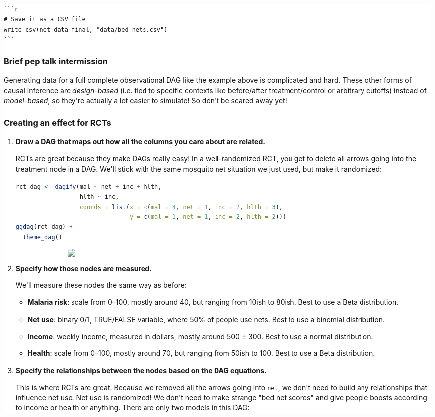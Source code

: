     
    ```r
    # Save it as a CSV file
    write_csv(net_data_final, "data/bed_nets.csv")
    ```


### Brief pep talk intermission

Generating data for a full complete observational DAG like the example above is complicated and hard. These other forms of causal inference are *design-based* (i.e. tied to specific contexts like before/after treatment/control or arbitrary cutoffs) instead of *model-based*, so they're actually a lot easier to simulate! So don't be scared away yet!


### Creating an effect for RCTs

1. **Draw a DAG that maps out how all the columns you care about are related.**

    RCTs are great because they make DAGs really easy! In a well-randomized RCT, you get to delete all arrows going into the treatment node in a DAG. We'll stick with the same mosquito net situation we just used, but make it randomized:

    
    ```r
    rct_dag <- dagify(mal ~ net + inc + hlth,
                      hlth ~ inc,
                      coords = list(x = c(mal = 4, net = 1, inc = 2, hlth = 3),
                                    y = c(mal = 1, net = 1, inc = 2, hlth = 2)))
    ggdag(rct_dag) +
      theme_dag()
    ```
    
    <img src="/example/synthetic-data_files/figure-html/rct-dag-1.png" width="75%" style="display: block; margin: auto;" />

2. **Specify how those nodes are measured.**

    We'll measure these nodes the same way as before:

    - **Malaria risk**: scale from 0–100, mostly around 40, but ranging from 10ish to 80ish. Best to use a Beta distribution.

    - **Net use**: binary 0/1, TRUE/FALSE variable, where 50% of people use nets. Best to use a binomial distribution.

    - **Income**: weekly income, measured in dollars, mostly around 500 ± 300. Best to use a normal distribution.

    - **Health**: scale from 0–100, mostly around 70, but ranging from 50ish to 100. Best to use a Beta distribution.

3. **Specify the relationships between the nodes based on the DAG equations.**

    This is where RCTs are great. Because we removed all the arrows going into `net`, we don't need to build any relationships that influence net use. Net use is randomized! We don't need to make strange "bed net scores" and give people boosts according to income or health or anything. There are only two models in this DAG:
